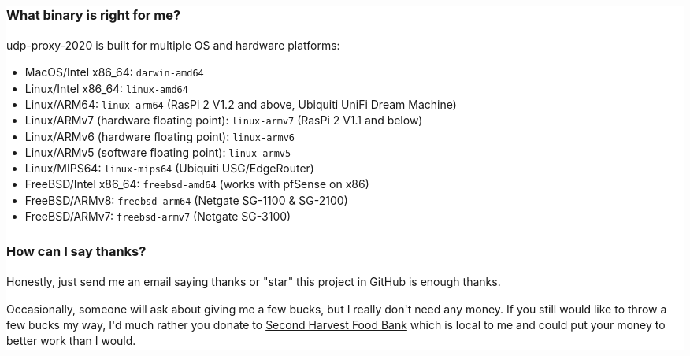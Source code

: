 ### What binary is right for me?

udp-proxy-2020 is built for multiple OS and hardware platforms:

 * MacOS/Intel x86_64: `darwin-amd64`
 * Linux/Intel x86_64: `linux-amd64`
 * Linux/ARM64: `linux-arm64` (RasPi 2 V1.2 and above, Ubiquiti UniFi Dream Machine)
 * Linux/ARMv7 (hardware floating point): `linux-armv7` (RasPi 2 V1.1 and below)
 * Linux/ARMv6 (hardware floating point): `linux-armv6`
 * Linux/ARMv5 (software floating point): `linux-armv5`
 * Linux/MIPS64: `linux-mips64` (Ubiquiti USG/EdgeRouter)
 * FreeBSD/Intel x86_64: `freebsd-amd64` (works with pfSense on x86)
 * FreeBSD/ARMv8: `freebsd-arm64` (Netgate SG-1100 & SG-2100)
 * FreeBSD/ARMv7: `freebsd-armv7` (Netgate SG-3100)

### How can I say thanks?

Honestly, just send me an email saying thanks or "star" this project in GitHub
is enough thanks.

Occasionally, someone will ask about giving me a few bucks, but I really don't
need any money.  If you still would like to throw a few bucks my way, I'd much
rather you donate to [Second Harvest Food Bank](https://www.shfb.org/) which
is local to me and could put your money to better work than I would.
